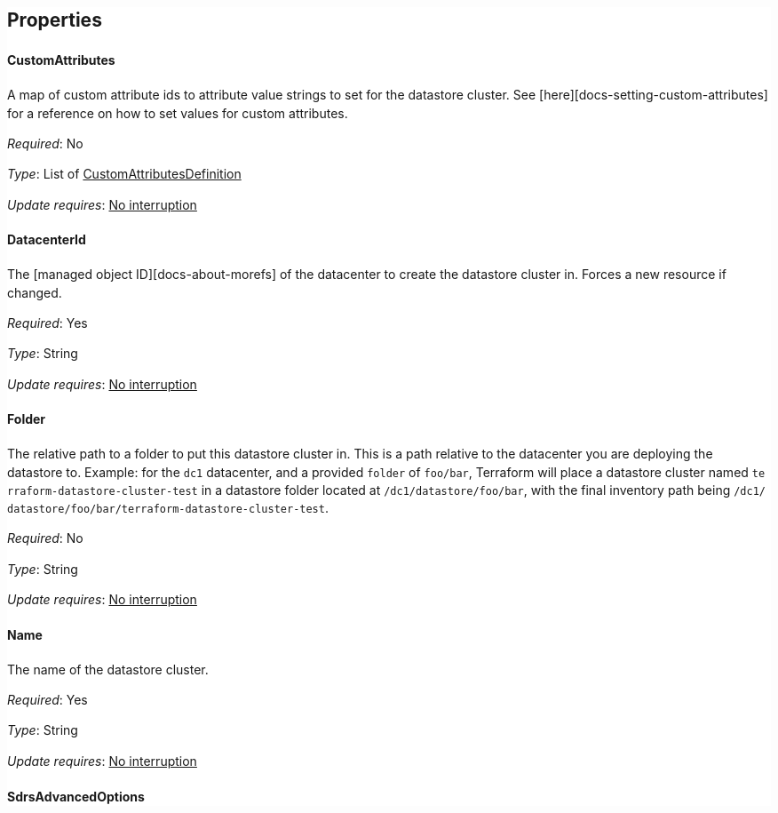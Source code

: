 ## Properties

#### CustomAttributes

A map of custom attribute ids to attribute
value strings to set for the datastore cluster. See
[here][docs-setting-custom-attributes] for a reference on how to set values
for custom attributes.

_Required_: No

_Type_: List of <a href="customattributesdefinition.md">CustomAttributesDefinition</a>

_Update requires_: [No interruption](https://docs.aws.amazon.com/AWSCloudFormation/latest/UserGuide/using-cfn-updating-stacks-update-behaviors.html#update-no-interrupt)

#### DatacenterId

The [managed object ID][docs-about-morefs] of
the datacenter to create the datastore cluster in. Forces a new resource if
changed.

_Required_: Yes

_Type_: String

_Update requires_: [No interruption](https://docs.aws.amazon.com/AWSCloudFormation/latest/UserGuide/using-cfn-updating-stacks-update-behaviors.html#update-no-interrupt)

#### Folder

The relative path to a folder to put this datastore
cluster in.  This is a path relative to the datacenter you are deploying the
datastore to.  Example: for the `dc1` datacenter, and a provided `folder` of
`foo/bar`, Terraform will place a datastore cluster named
`terraform-datastore-cluster-test` in a datastore folder located at
`/dc1/datastore/foo/bar`, with the final inventory path being
`/dc1/datastore/foo/bar/terraform-datastore-cluster-test`.

_Required_: No

_Type_: String

_Update requires_: [No interruption](https://docs.aws.amazon.com/AWSCloudFormation/latest/UserGuide/using-cfn-updating-stacks-update-behaviors.html#update-no-interrupt)

#### Name

The name of the datastore cluster.

_Required_: Yes

_Type_: String

_Update requires_: [No interruption](https://docs.aws.amazon.com/AWSCloudFormation/latest/UserGuide/using-cfn-updating-stacks-update-behaviors.html#update-no-interrupt)

#### SdrsAdvancedOptions


[ref-vsphere-datastore-clusters]: https://docs.vmware.com/en/VMware-vSphere/6.5/com.vmware.vsphere.resmgmt.doc/GUID-598DF695-107E-406B-9C95-0AF961FC227A.html